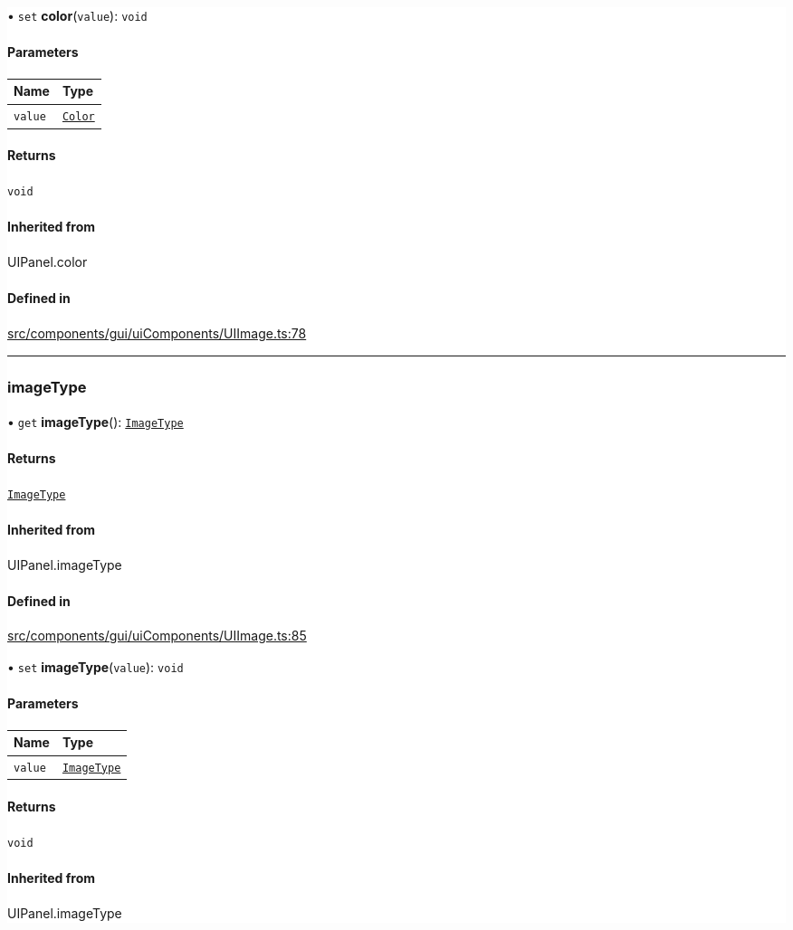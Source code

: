 • `set` **color**(`value`): `void`

#### Parameters

| Name | Type |
| :------ | :------ |
| `value` | [`Color`](Color.md) |

#### Returns

`void`

#### Inherited from

UIPanel.color

#### Defined in

[src/components/gui/uiComponents/UIImage.ts:78](https://github.com/Orillusion/orillusion/blob/main/src/components/gui/uiComponents/UIImage.ts#L78)

___

### imageType

• `get` **imageType**(): [`ImageType`](../enums/ImageType.md)

#### Returns

[`ImageType`](../enums/ImageType.md)

#### Inherited from

UIPanel.imageType

#### Defined in

[src/components/gui/uiComponents/UIImage.ts:85](https://github.com/Orillusion/orillusion/blob/main/src/components/gui/uiComponents/UIImage.ts#L85)

• `set` **imageType**(`value`): `void`

#### Parameters

| Name | Type |
| :------ | :------ |
| `value` | [`ImageType`](../enums/ImageType.md) |

#### Returns

`void`

#### Inherited from

UIPanel.imageType
